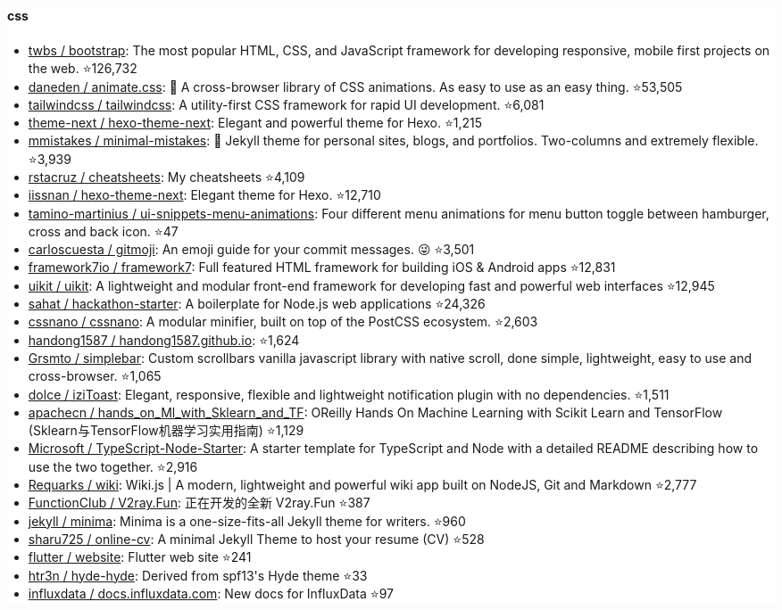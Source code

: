 #### css
* [twbs / bootstrap](https://github.com/twbs/bootstrap): The most popular HTML, CSS, and JavaScript framework for developing responsive, mobile first projects on the web. :star:126,732
* [daneden / animate.css](https://github.com/daneden/animate.css): 🍿
A cross-browser library of CSS animations. As easy to use as an easy thing. :star:53,505
* [tailwindcss / tailwindcss](https://github.com/tailwindcss/tailwindcss): A utility-first CSS framework for rapid UI development. :star:6,081
* [theme-next / hexo-theme-next](https://github.com/theme-next/hexo-theme-next): Elegant and powerful theme for Hexo. :star:1,215
* [mmistakes / minimal-mistakes](https://github.com/mmistakes/minimal-mistakes): 📐
Jekyll theme for personal sites, blogs, and portfolios. Two-columns and extremely flexible. :star:3,939
* [rstacruz / cheatsheets](https://github.com/rstacruz/cheatsheets): My cheatsheets :star:4,109
* [iissnan / hexo-theme-next](https://github.com/iissnan/hexo-theme-next): Elegant theme for Hexo. :star:12,710
* [tamino-martinius / ui-snippets-menu-animations](https://github.com/tamino-martinius/ui-snippets-menu-animations): Four different menu animations for menu button toggle between hamburger, cross and back icon. :star:47
* [carloscuesta / gitmoji](https://github.com/carloscuesta/gitmoji): An emoji guide for your commit messages.
😜 :star:3,501
* [framework7io / framework7](https://github.com/framework7io/framework7): Full featured HTML framework for building iOS & Android apps :star:12,831
* [uikit / uikit](https://github.com/uikit/uikit): A lightweight and modular front-end framework for developing fast and powerful web interfaces :star:12,945
* [sahat / hackathon-starter](https://github.com/sahat/hackathon-starter): A boilerplate for Node.js web applications :star:24,326
* [cssnano / cssnano](https://github.com/cssnano/cssnano): A modular minifier, built on top of the PostCSS ecosystem. :star:2,603
* [handong1587 / handong1587.github.io](https://github.com/handong1587/handong1587.github.io):  :star:1,624
* [Grsmto / simplebar](https://github.com/Grsmto/simplebar): Custom scrollbars vanilla javascript library with native scroll, done simple, lightweight, easy to use and cross-browser. :star:1,065
* [dolce / iziToast](https://github.com/dolce/iziToast): Elegant, responsive, flexible and lightweight notification plugin with no dependencies. :star:1,511
* [apachecn / hands_on_Ml_with_Sklearn_and_TF](https://github.com/apachecn/hands_on_Ml_with_Sklearn_and_TF): OReilly Hands On Machine Learning with Scikit Learn and TensorFlow (Sklearn与TensorFlow机器学习实用指南) :star:1,129
* [Microsoft / TypeScript-Node-Starter](https://github.com/Microsoft/TypeScript-Node-Starter): A starter template for TypeScript and Node with a detailed README describing how to use the two together. :star:2,916
* [Requarks / wiki](https://github.com/Requarks/wiki): Wiki.js | A modern, lightweight and powerful wiki app built on NodeJS, Git and Markdown :star:2,777
* [FunctionClub / V2ray.Fun](https://github.com/FunctionClub/V2ray.Fun): 正在开发的全新 V2ray.Fun :star:387
* [jekyll / minima](https://github.com/jekyll/minima): Minima is a one-size-fits-all Jekyll theme for writers. :star:960
* [sharu725 / online-cv](https://github.com/sharu725/online-cv): A minimal Jekyll Theme to host your resume (CV) :star:528
* [flutter / website](https://github.com/flutter/website): Flutter web site :star:241
* [htr3n / hyde-hyde](https://github.com/htr3n/hyde-hyde): Derived from spf13's Hyde theme :star:33
* [influxdata / docs.influxdata.com](https://github.com/influxdata/docs.influxdata.com): New docs for InfluxData :star:97
